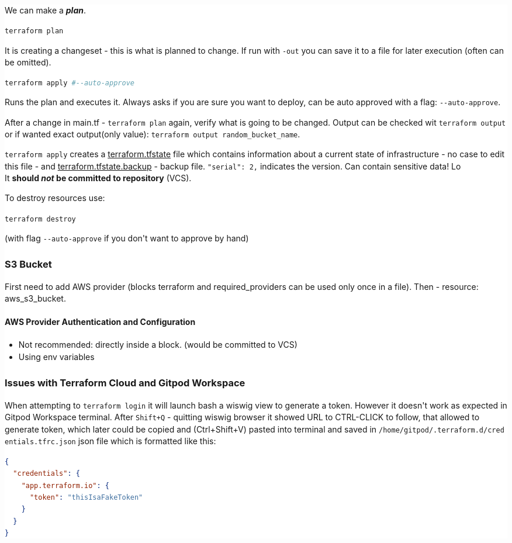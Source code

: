 We can make a ***plan***.  

```sh
terraform plan
```

It is creating a changeset - this is what is planned to change.
If run with `-out` you can save it to a file for later execution (often can be omitted).

```sh
terraform apply #--auto-approve
```

Runs the plan and executes it. Always asks if you are sure you want to deploy, can be auto approved with a flag: `--auto-approve`.

After a change in main.tf - `terraform plan` again, verify what is going to be changed.
Output can be checked wit `terraform output` or if wanted exact output(only value): `terraform output random_bucket_name`.

`terraform apply` creates a [terraform.tfstate](./terraform.tfstate) file which contains information about a current state of infrastructure - no case to edit this file - and [terraform.tfstate.backup](./terraform.tfstate.backup) - backup file. `"serial": 2,` indicates the version. Can contain sensitive data! Lo  
It **should *not* be committed to repository** (VCS).

To destroy resources use:

```sh
terraform destroy
```

(with flag `--auto-approve` if you don't want to approve by hand)

### S3 Bucket

First need to add AWS provider (blocks terraform and required_providers can be used only once in a file).
Then - resource: aws_s3_bucket.

#### AWS Provider Authentication and Configuration

- Not recommended: directly inside a block. (would be committed to VCS)
- Using env variables

### Issues with Terraform Cloud and Gitpod Workspace

When attempting to `terraform login` it will launch bash a wiswig view to generate a token. However it doesn't work as expected in Gitpod Workspace terminal. After `Shift+Q` - quitting wiswig browser it showed URL to CTRL-CLICK to follow, that allowed to generate token, which later could be copied and (Ctrl+Shift+V) pasted into terminal and saved in `/home/gitpod/.terraform.d/credentials.tfrc.json` json file which is formatted like this:

```json
{
  "credentials": {
    "app.terraform.io": {
      "token": "thisIsaFakeToken"
    }
  }
}
```
